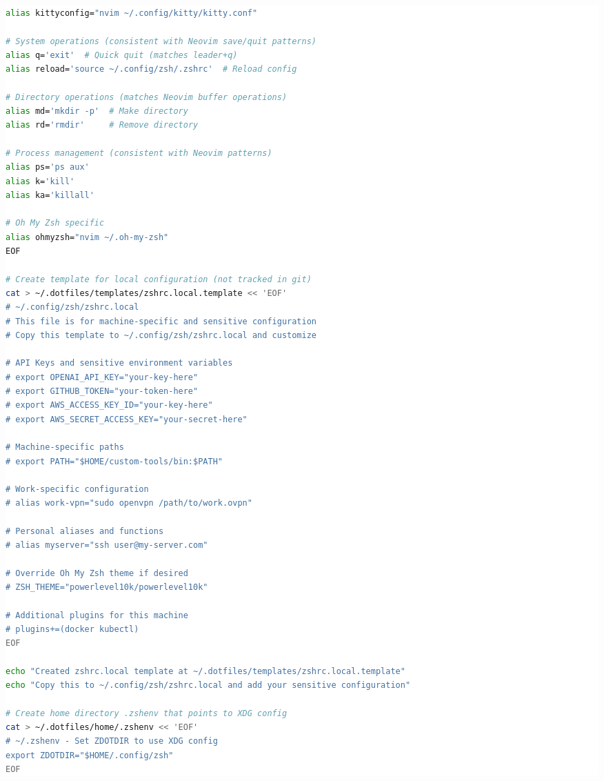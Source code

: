 ```bash
alias kittyconfig="nvim ~/.config/kitty/kitty.conf"

# System operations (consistent with Neovim save/quit patterns)
alias q='exit'  # Quick quit (matches leader+q)
alias reload='source ~/.config/zsh/.zshrc'  # Reload config

# Directory operations (matches Neovim buffer operations)  
alias md='mkdir -p'  # Make directory
alias rd='rmdir'     # Remove directory

# Process management (consistent with Neovim patterns)
alias ps='ps aux'
alias k='kill'
alias ka='killall'

# Oh My Zsh specific
alias ohmyzsh="nvim ~/.oh-my-zsh"
EOF

# Create template for local configuration (not tracked in git)
cat > ~/.dotfiles/templates/zshrc.local.template << 'EOF'
# ~/.config/zsh/zshrc.local
# This file is for machine-specific and sensitive configuration
# Copy this template to ~/.config/zsh/zshrc.local and customize

# API Keys and sensitive environment variables
# export OPENAI_API_KEY="your-key-here"
# export GITHUB_TOKEN="your-token-here"
# export AWS_ACCESS_KEY_ID="your-key-here"
# export AWS_SECRET_ACCESS_KEY="your-secret-here"

# Machine-specific paths
# export PATH="$HOME/custom-tools/bin:$PATH"

# Work-specific configuration
# alias work-vpn="sudo openvpn /path/to/work.ovpn"

# Personal aliases and functions
# alias myserver="ssh user@my-server.com"

# Override Oh My Zsh theme if desired
# ZSH_THEME="powerlevel10k/powerlevel10k"

# Additional plugins for this machine
# plugins+=(docker kubectl)
EOF

echo "Created zshrc.local template at ~/.dotfiles/templates/zshrc.local.template"
echo "Copy this to ~/.config/zsh/zshrc.local and add your sensitive configuration"

# Create home directory .zshenv that points to XDG config
cat > ~/.dotfiles/home/.zshenv << 'EOF'
# ~/.zshenv - Set ZDOTDIR to use XDG config
export ZDOTDIR="$HOME/.config/zsh"
EOF
```
